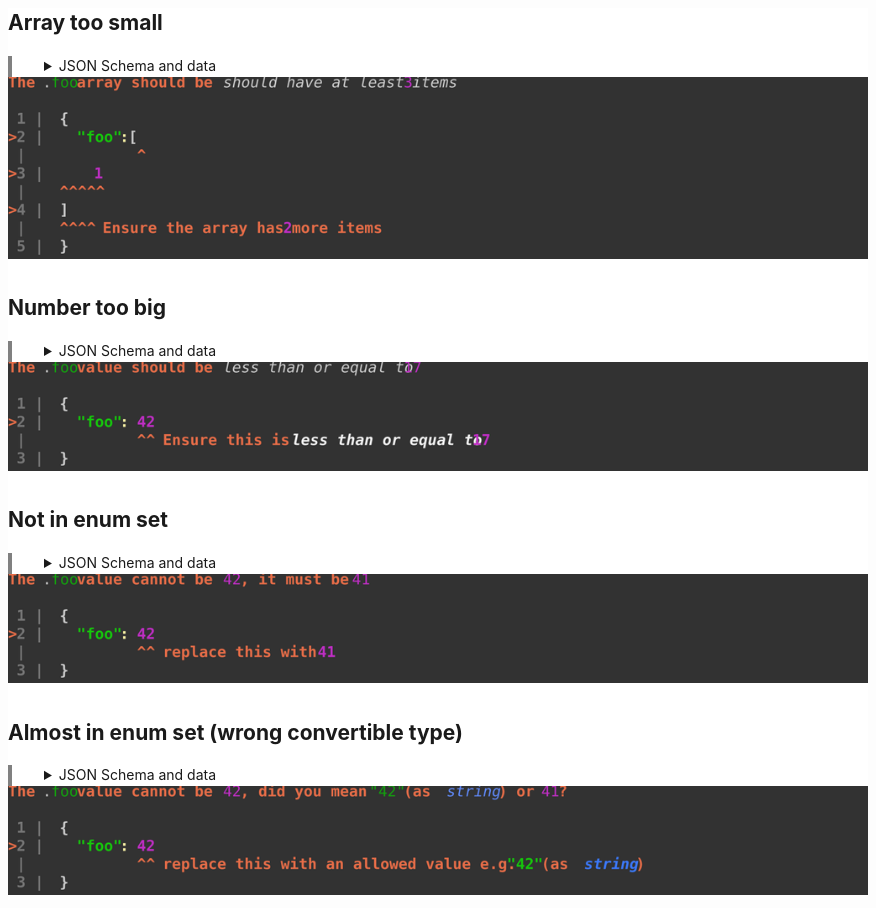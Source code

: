 ## Array too small

<details style="padding-left: 32px;border-left: 4px solid gray;"><summary>JSON Schema and data</summary></details>

<img src="https://raw.githubusercontent.com/grantila/awesome-ajv-errors/master/assets/examples/array-too-small.svg" />

## Number too big

<details style="padding-left: 32px;border-left: 4px solid gray;"><summary>JSON Schema and data</summary></details>

<img src="https://raw.githubusercontent.com/grantila/awesome-ajv-errors/master/assets/examples/number-too-big.svg" />

## Not in enum set

<details style="padding-left: 32px;border-left: 4px solid gray;"><summary>JSON Schema and data</summary></details>

<img src="https://raw.githubusercontent.com/grantila/awesome-ajv-errors/master/assets/examples/not-in-enum-set.svg" />

## Almost in enum set (wrong convertible type)

<details style="padding-left: 32px;border-left: 4px solid gray;"><summary>JSON Schema and data</summary></details>

<img src="https://raw.githubusercontent.com/grantila/awesome-ajv-errors/master/assets/examples/almost-in-enum-set--wrong-convertible-type-.svg" />
